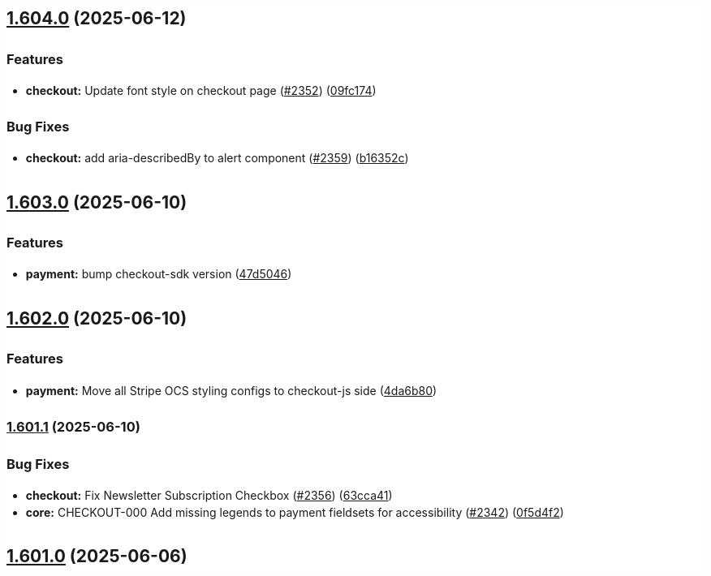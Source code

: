 ## [1.604.0](https://github.com/bigcommerce/checkout-js/compare/v1.603.0...v1.604.0) (2025-06-12)


### Features

* **checkout:** Update font style on checkout page ([#2352](https://github.com/bigcommerce/checkout-js/issues/2352)) ([09fc174](https://github.com/bigcommerce/checkout-js/commit/09fc174965e9e07c5dc0a091a085b2d7025b1e4c))


### Bug Fixes

* **checkout:** add aria-describedBy to alert component ([#2359](https://github.com/bigcommerce/checkout-js/issues/2359)) ([b16352c](https://github.com/bigcommerce/checkout-js/commit/b16352c20be3b010b04a98c15aa065ee1b62dba4))

## [1.603.0](https://github.com/bigcommerce/checkout-js/compare/v1.602.0...v1.603.0) (2025-06-10)


### Features

* **payment:** bump checkout-sdk version ([47d5046](https://github.com/bigcommerce/checkout-js/commit/47d5046a066b5f35b0848775fcdbe26cf9983208))

## [1.602.0](https://github.com/bigcommerce/checkout-js/compare/v1.601.1...v1.602.0) (2025-06-10)


### Features

* **payment:** Move all Stripe OCS styling configs to checkout-js side ([4da6b80](https://github.com/bigcommerce/checkout-js/commit/4da6b80000c847c7dc41c5a40caded4811cd8216))

### [1.601.1](https://github.com/bigcommerce/checkout-js/compare/v1.601.0...v1.601.1) (2025-06-10)


### Bug Fixes

* **checkout:** Fix Newsletter Subscription Checkbox ([#2356](https://github.com/bigcommerce/checkout-js/issues/2356)) ([63cca41](https://github.com/bigcommerce/checkout-js/commit/63cca41b69cf41649f77a7d8b03858ae3a106f46))
* **core:** CHECKOUT-000 Add missing legends to payment fieldsets for accessibility ([#2342](https://github.com/bigcommerce/checkout-js/issues/2342)) ([0f5d4f2](https://github.com/bigcommerce/checkout-js/commit/0f5d4f258910b35a42f0095e084dcaa6b6256f96))

## [1.601.0](https://github.com/bigcommerce/checkout-js/compare/v1.600.3...v1.601.0) (2025-06-06)
